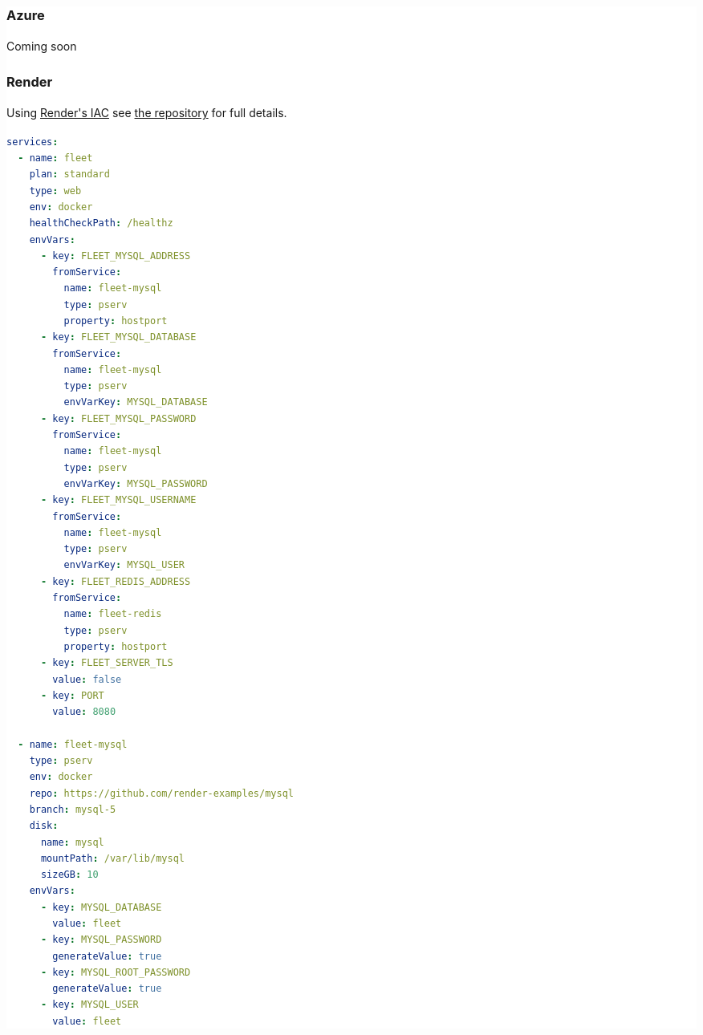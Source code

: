 ### Azure

Coming soon

### Render

Using [Render's IAC](https://render.com/docs/infrastructure-as-code) see [the repository](https://github.com/edwardsb/fleet-on-render) for full details.
```yaml
services:
  - name: fleet
    plan: standard
    type: web
    env: docker
    healthCheckPath: /healthz
    envVars:
      - key: FLEET_MYSQL_ADDRESS
        fromService:
          name: fleet-mysql
          type: pserv
          property: hostport
      - key: FLEET_MYSQL_DATABASE
        fromService:
          name: fleet-mysql
          type: pserv
          envVarKey: MYSQL_DATABASE
      - key: FLEET_MYSQL_PASSWORD
        fromService:
          name: fleet-mysql
          type: pserv
          envVarKey: MYSQL_PASSWORD
      - key: FLEET_MYSQL_USERNAME
        fromService:
          name: fleet-mysql
          type: pserv
          envVarKey: MYSQL_USER
      - key: FLEET_REDIS_ADDRESS
        fromService:
          name: fleet-redis
          type: pserv
          property: hostport
      - key: FLEET_SERVER_TLS
        value: false
      - key: PORT
        value: 8080

  - name: fleet-mysql
    type: pserv
    env: docker
    repo: https://github.com/render-examples/mysql
    branch: mysql-5
    disk:
      name: mysql
      mountPath: /var/lib/mysql
      sizeGB: 10
    envVars:
      - key: MYSQL_DATABASE
        value: fleet
      - key: MYSQL_PASSWORD
        generateValue: true
      - key: MYSQL_ROOT_PASSWORD
        generateValue: true
      - key: MYSQL_USER
        value: fleet
```